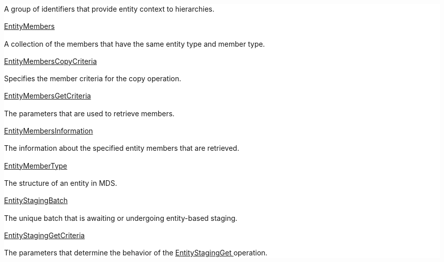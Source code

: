   </td>
  <td>
  <p>A group of identifiers that provide entity context to
  hierarchies.</p>
  </td>
 </tr>
 <tr>
  <td>
  <p><a href="3ca9c621-da5d-4ef6-9fbc-2040c3772f90.htm">EntityMembers</a></p>
  </td>
  <td>
  <p>A collection of the members that have the same entity
  type and member type.</p>
  </td>
 </tr>
 <tr>
  <td>
  <p><a href="9e1f5af3-6515-4dc7-8301-64c4ed318ac4.htm">EntityMembersCopyCriteria</a></p>
  </td>
  <td>
  <p>Specifies the member criteria for the copy operation.</p>
  </td>
 </tr>
 <tr>
  <td>
  <p><a href="3aab2e12-edf5-4df7-9735-199e8276b47a.htm">EntityMembersGetCriteria</a></p>
  </td>
  <td>
  <p>The parameters that are used to retrieve members.</p>
  </td>
 </tr>
 <tr>
  <td>
  <p><a href="aa5d318b-8906-4f35-96cc-778636f6344a.htm">EntityMembersInformation</a></p>
  </td>
  <td>
  <p>The information about the specified entity members
  that are retrieved.</p>
  </td>
 </tr>
 <tr>
  <td>
  <p><a href="ffd33978-612b-4819-b9bb-9f12a02d3573.htm">EntityMemberType</a></p>
  </td>
  <td>
  <p>The structure of an entity in MDS.</p>
  </td>
 </tr>
 <tr>
  <td>
  <p><a href="9a242b3b-aaf8-4751-803b-bdd2e7758dc3.htm">EntityStagingBatch</a></p>
  </td>
  <td>
  <p>The unique batch that is awaiting or undergoing
  entity-based staging.</p>
  </td>
 </tr>
 <tr>
  <td>
  <p><a href="e03bfc7b-2a10-4abe-8894-9f77c9eafc35.htm">EntityStagingGetCriteria</a></p>
  </td>
  <td>
  <p>The parameters that determine the behavior of the <a href="1be3ab32-5c51-4ec4-925c-3887fa2e684a.htm">EntityStagingGet </a>operation.</p>